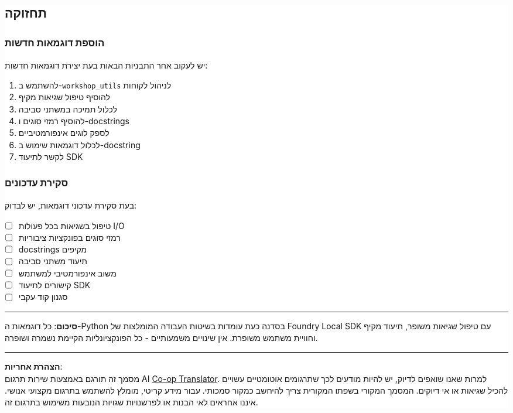 
## תחזוקה

### הוספת דוגמאות חדשות
יש לעקוב אחר התבניות הבאות בעת יצירת דוגמאות חדשות:

1. להשתמש ב-`workshop_utils` לניהול לקוחות
2. להוסיף טיפול שגיאות מקיף
3. לכלול תמיכה במשתני סביבה
4. להוסיף רמזי סוגים ו-docstrings
5. לספק לוגים אינפורמטיביים
6. לכלול דוגמאות שימוש ב-docstring
7. לקשר לתיעוד SDK

### סקירת עדכונים
בעת סקירת עדכוני דוגמאות, יש לבדוק:
- [ ] טיפול בשגיאות בכל פעולות I/O
- [ ] רמזי סוגים בפונקציות ציבוריות
- [ ] docstrings מקיפים
- [ ] תיעוד משתני סביבה
- [ ] משוב אינפורמטיבי למשתמש
- [ ] קישורים לתיעוד SDK
- [ ] סגנון קוד עקבי

---

**סיכום**: כל דוגמאות ה-Python בסדנה כעת עומדות בשיטות העבודה המומלצות של Foundry Local SDK עם טיפול שגיאות משופר, תיעוד מקיף וחוויית משתמש משופרת. אין שינויים משמעותיים - כל הפונקציונליות הקיימת נשמרה ושופרה.

---

**הצהרת אחריות**:  
מסמך זה תורגם באמצעות שירות תרגום AI [Co-op Translator](https://github.com/Azure/co-op-translator). למרות שאנו שואפים לדיוק, יש להיות מודעים לכך שתרגומים אוטומטיים עשויים להכיל שגיאות או אי דיוקים. המסמך המקורי בשפתו המקורית צריך להיחשב כמקור סמכותי. עבור מידע קריטי, מומלץ להשתמש בתרגום מקצועי אנושי. איננו אחראים לאי הבנות או לפרשנויות שגויות הנובעות משימוש בתרגום זה.